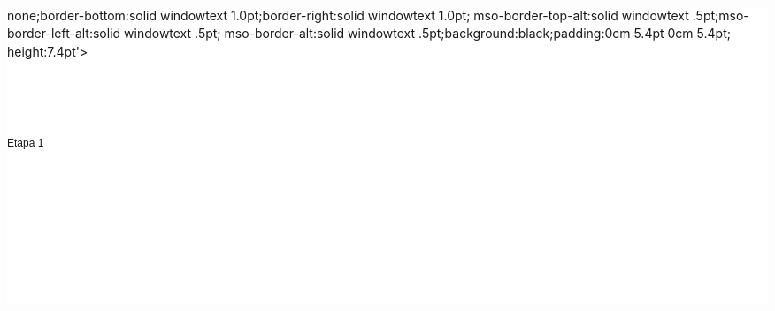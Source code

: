   none;border-bottom:solid windowtext 1.0pt;border-right:solid windowtext 1.0pt;
  mso-border-top-alt:solid windowtext .5pt;mso-border-left-alt:solid windowtext .5pt;
  mso-border-alt:solid windowtext .5pt;background:black;padding:0cm 5.4pt 0cm 5.4pt;
  height:7.4pt'>
  <p class=MsoNormal align=center style='text-align:center'><b
  style='mso-bidi-font-weight:normal'><span style='font-size:8.0pt;font-family:
  Arial;color:white'>Novembro<o:p></o:p></span></b></p>
  </td>
  <td width=67 valign=top style='width:50.6pt;border-top:none;border-left:none;
  border-bottom:solid windowtext 1.0pt;border-right:solid windowtext 1.5pt;
  mso-border-top-alt:solid windowtext .5pt;mso-border-left-alt:solid windowtext .5pt;
  mso-border-alt:solid windowtext .5pt;mso-border-right-alt:solid windowtext 1.5pt;
  background:black;padding:0cm 5.4pt 0cm 5.4pt;height:7.4pt'>
  <p class=MsoNormal align=center style='text-align:center'><b
  style='mso-bidi-font-weight:normal'><span style='font-size:8.0pt;font-family:
  Arial;color:white'>Dezembro<o:p></o:p></span></b></p>
  </td>
 </tr>
 <tr style='mso-yfti-irow:2;height:14.2pt'>
  <td width=66 valign=top style='width:49.45pt;border-top:none;border-left:
  solid windowtext 1.5pt;border-bottom:solid windowtext 1.0pt;border-right:
  solid windowtext 1.0pt;mso-border-top-alt:solid windowtext .5pt;mso-border-alt:
  solid windowtext .5pt;mso-border-left-alt:solid windowtext 1.5pt;padding:
  0cm 5.4pt 0cm 5.4pt;height:14.2pt'>
  <p class=MsoNormal style='text-align:justify'><span style='font-size:9.0pt;
  font-family:Arial'>Etapa 1<o:p></o:p></span></p>
  </td>
  <td width=68 valign=top style='width:51.3pt;border-top:none;border-left:none;
  border-bottom:solid windowtext 1.0pt;border-right:solid windowtext 1.0pt;
  mso-border-top-alt:solid windowtext .5pt;mso-border-left-alt:solid windowtext .5pt;
  mso-border-alt:solid windowtext .5pt;padding:0cm 5.4pt 0cm 5.4pt;height:14.2pt'>
  <p class=MsoNormal style='text-align:justify'><span style='font-size:9.0pt;
  font-family:Arial'><o:p>&nbsp;</o:p></span></p>
  </td>
  <td width=66 valign=top style='width:49.65pt;border-top:none;border-left:
  none;border-bottom:solid windowtext 1.0pt;border-right:solid windowtext 1.0pt;
  mso-border-top-alt:solid windowtext .5pt;mso-border-left-alt:solid windowtext .5pt;
  mso-border-alt:solid windowtext .5pt;background:#0070C0;padding:0cm 5.4pt 0cm 5.4pt;
  height:14.2pt'>
  <p class=MsoNormal style='text-align:justify'><span style='font-size:9.0pt;
  font-family:Arial'><o:p>&nbsp;</o:p></span></p>
  </td>
  <td width=72 valign=top style='width:54.05pt;border-top:none;border-left:
  none;border-bottom:solid windowtext 1.0pt;border-right:solid windowtext 1.0pt;
  mso-border-top-alt:solid windowtext .5pt;mso-border-left-alt:solid windowtext .5pt;
  mso-border-alt:solid windowtext .5pt;background:#0070C0;padding:0cm 5.4pt 0cm 5.4pt;
  height:14.2pt'>
  <p class=MsoNormal style='text-align:justify'><span style='font-size:9.0pt;
  font-family:Arial'><o:p>&nbsp;</o:p></span></p>
  </td>
  <td width=69 valign=top style='width:51.7pt;border-top:none;border-left:none;
  border-bottom:solid windowtext 1.0pt;border-right:solid windowtext 1.0pt;
  mso-border-top-alt:solid windowtext .5pt;mso-border-left-alt:solid windowtext .5pt;
  mso-border-alt:solid windowtext .5pt;background:#0070C0;padding:0cm 5.4pt 0cm 5.4pt;
  height:14.2pt'>
  <p class=MsoNormal style='text-align:justify'><span style='font-size:9.0pt;
  font-family:Arial'><o:p>&nbsp;</o:p></span></p>
  </td>
  <td width=75 valign=top style='width:56.15pt;border-top:none;border-left:
  none;border-bottom:solid windowtext 1.0pt;border-right:solid windowtext 1.0pt;
  mso-border-top-alt:solid windowtext .5pt;mso-border-left-alt:solid windowtext .5pt;
  mso-border-alt:solid windowtext .5pt;padding:0cm 5.4pt 0cm 5.4pt;height:14.2pt'>
  <p class=MsoNormal style='text-align:justify'><span style='font-size:9.0pt;
  font-family:Arial'><o:p>&nbsp;</o:p></span></p>